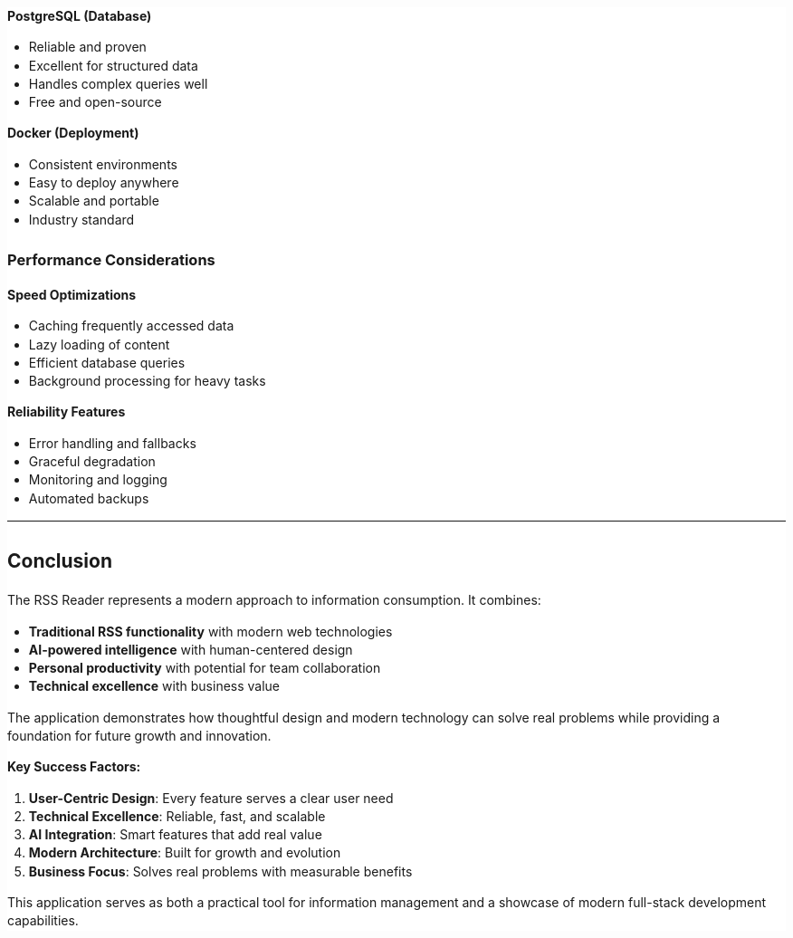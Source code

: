 **PostgreSQL (Database)**
- Reliable and proven
- Excellent for structured data
- Handles complex queries well
- Free and open-source

**Docker (Deployment)**
- Consistent environments
- Easy to deploy anywhere
- Scalable and portable
- Industry standard

### Performance Considerations

**Speed Optimizations**
- Caching frequently accessed data
- Lazy loading of content
- Efficient database queries
- Background processing for heavy tasks

**Reliability Features**
- Error handling and fallbacks
- Graceful degradation
- Monitoring and logging
- Automated backups

---

## Conclusion

The RSS Reader represents a modern approach to information consumption. It combines:

- **Traditional RSS functionality** with modern web technologies
- **AI-powered intelligence** with human-centered design
- **Personal productivity** with potential for team collaboration
- **Technical excellence** with business value

The application demonstrates how thoughtful design and modern technology can solve real problems while providing a foundation for future growth and innovation.

**Key Success Factors:**
1. **User-Centric Design**: Every feature serves a clear user need
2. **Technical Excellence**: Reliable, fast, and scalable
3. **AI Integration**: Smart features that add real value
4. **Modern Architecture**: Built for growth and evolution
5. **Business Focus**: Solves real problems with measurable benefits

This application serves as both a practical tool for information management and a showcase of modern full-stack development capabilities. 
